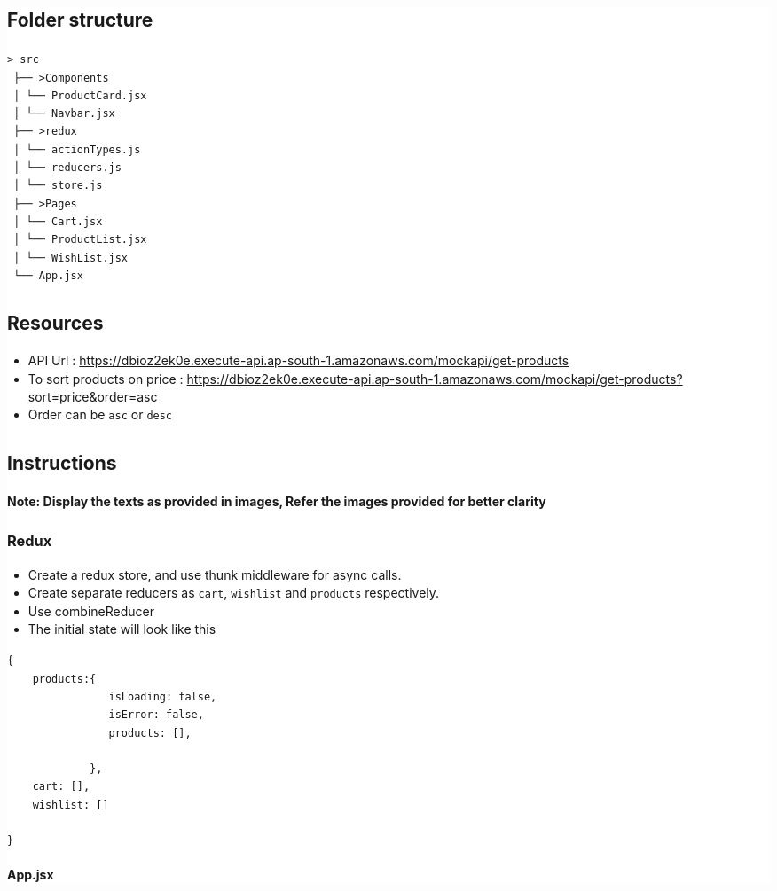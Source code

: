 ## Folder structure

```
> src
 ├── >Components
 │ └── ProductCard.jsx
 │ └── Navbar.jsx
 ├── >redux
 │ └── actionTypes.js
 │ └── reducers.js
 │ └── store.js
 ├── >Pages
 │ └── Cart.jsx
 │ └── ProductList.jsx
 │ └── WishList.jsx
 └── App.jsx
```

## Resources

- API Url : https://dbioz2ek0e.execute-api.ap-south-1.amazonaws.com/mockapi/get-products
- To sort products on price : https://dbioz2ek0e.execute-api.ap-south-1.amazonaws.com/mockapi/get-products?sort=price&order=asc
- Order can be `asc` or `desc`

## Instructions

**Note: Display the texts as provided in images, Refer the images provided for better clarity**

### Redux

- Create a redux store, and use thunk middleware for async calls.
- Create separate reducers as `cart`, `wishlist` and `products` respectively.
- Use combineReducer
- The initial state will look like this

```
{
    products:{
                isLoading: false,
                isError: false,
                products: [],

             },
    cart: [],
    wishlist: []

}

```

#### App.jsx
